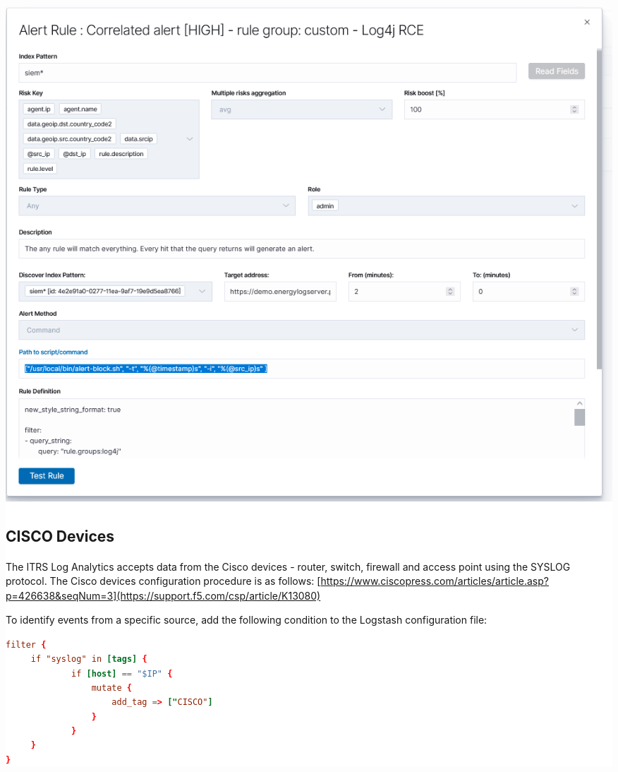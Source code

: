 ![](/media/media/image241.png)

## CISCO Devices
The ITRS Log Analytics accepts data from the Cisco devices - router, switch, firewall and access point using the SYSLOG protocol. The Cisco devices configuration procedure is as follows: [https://www.ciscopress.com/articles/article.asp?p=426638&seqNum=3](https://support.f5.com/csp/article/K13080)

To identify events from a specific source, add the following condition to the Logstash configuration file:

   ```conf
   filter {
        if "syslog" in [tags] {
                if [host] == "$IP" {
                    mutate {
                        add_tag => ["CISCO"]
                    }
                }
        }
   }
   ```
